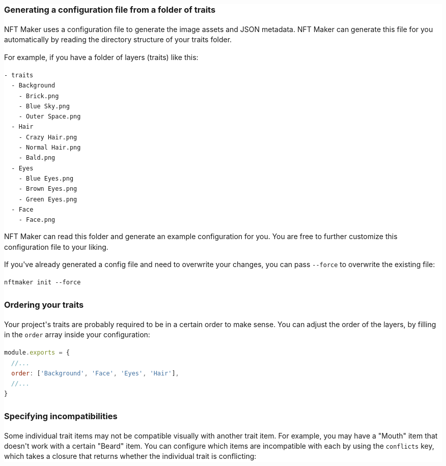 ### Generating a configuration file from a folder of traits

NFT Maker uses a configuration file to generate the image assets
and JSON metadata. NFT Maker can generate this file for you
automatically by reading the directory structure of your traits
folder.

For example, if you have a folder of layers (traits) like this:

```sh
- traits
  - Background
    - Brick.png
    - Blue Sky.png
    - Outer Space.png
  - Hair
    - Crazy Hair.png
    - Normal Hair.png
    - Bald.png
  - Eyes
    - Blue Eyes.png
    - Brown Eyes.png
    - Green Eyes.png
  - Face
    - Face.png
```

NFT Maker can read this folder and generate an example
configuration for you. You are free to further customize this
configuration file to your liking.

If you've already generated a config file and need to overwrite
your changes, you can pass `--force` to overwrite the existing
file:

`nftmaker init --force`

### Ordering your traits

Your project's traits are probably required to be in a certain
order to make sense. You can adjust the order of the layers, by
filling in the `order` array inside your configuration:

```js
module.exports = {
  //...
  order: ['Background', 'Face', 'Eyes', 'Hair'],
  //...
}
```

### Specifying incompatibilities

Some individual trait items may not be compatible visually with
another trait item. For example, you may have a "Mouth"
item that doesn't work with a certain "Beard" item. You can
configure which items are incompatible with each by using
the `conflicts` key, which takes a closure that returns whether
the individual trait is conflicting:
